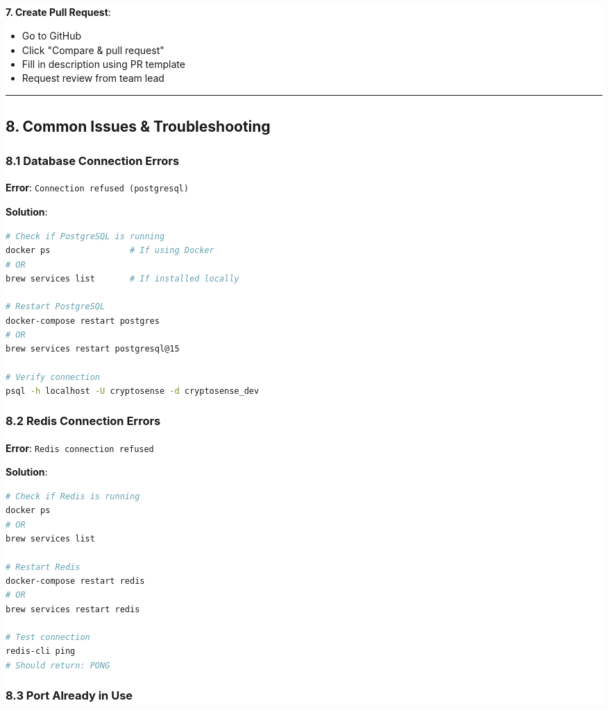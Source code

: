 **7. Create Pull Request**:
- Go to GitHub
- Click "Compare & pull request"
- Fill in description using PR template
- Request review from team lead

---

## 8. Common Issues & Troubleshooting

### 8.1 Database Connection Errors

**Error**: `Connection refused (postgresql)`

**Solution**:
```bash
# Check if PostgreSQL is running
docker ps                # If using Docker
# OR
brew services list       # If installed locally

# Restart PostgreSQL
docker-compose restart postgres
# OR
brew services restart postgresql@15

# Verify connection
psql -h localhost -U cryptosense -d cryptosense_dev
```

### 8.2 Redis Connection Errors

**Error**: `Redis connection refused`

**Solution**:
```bash
# Check if Redis is running
docker ps
# OR
brew services list

# Restart Redis
docker-compose restart redis
# OR
brew services restart redis

# Test connection
redis-cli ping
# Should return: PONG
```

### 8.3 Port Already in Use
